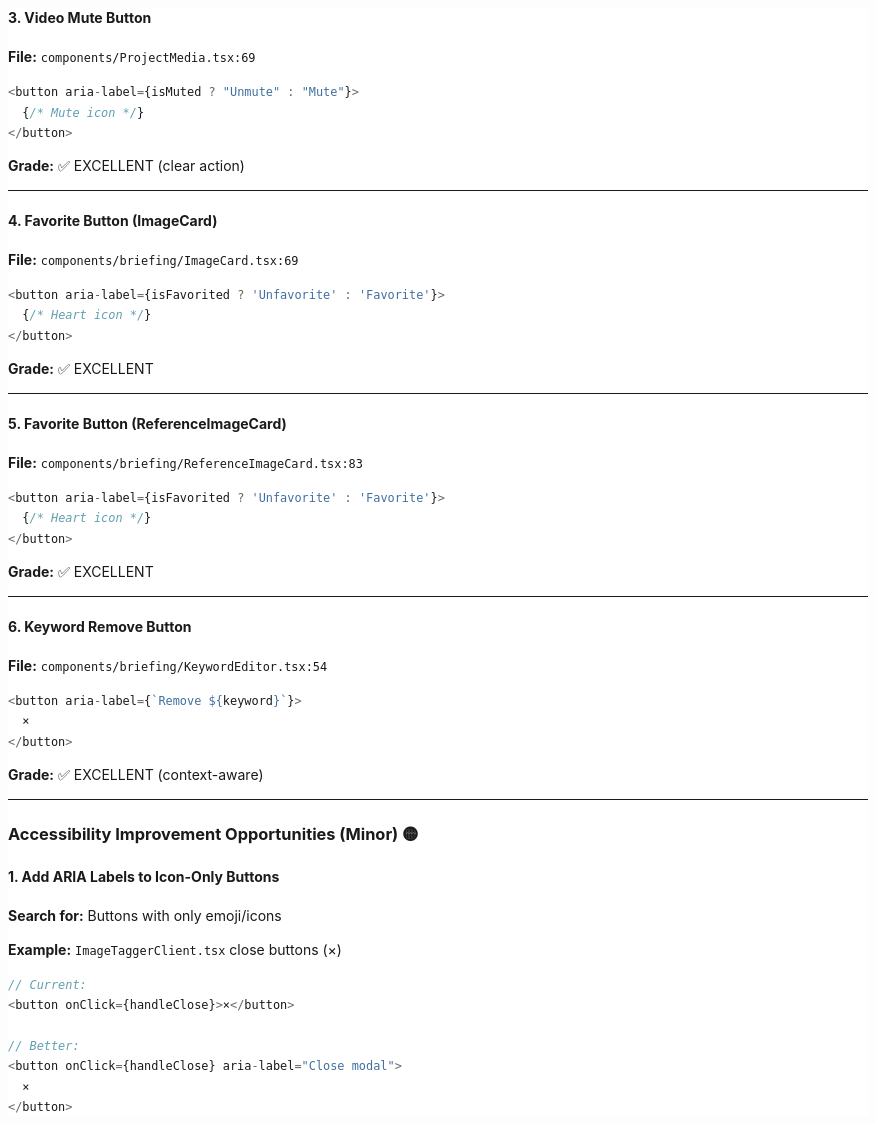 
#### 3. Video Mute Button
**File:** `components/ProjectMedia.tsx:69`
```typescript
<button aria-label={isMuted ? "Unmute" : "Mute"}>
  {/* Mute icon */}
</button>
```
**Grade:** ✅ EXCELLENT (clear action)

---

#### 4. Favorite Button (ImageCard)
**File:** `components/briefing/ImageCard.tsx:69`
```typescript
<button aria-label={isFavorited ? 'Unfavorite' : 'Favorite'}>
  {/* Heart icon */}
</button>
```
**Grade:** ✅ EXCELLENT

---

#### 5. Favorite Button (ReferenceImageCard)
**File:** `components/briefing/ReferenceImageCard.tsx:83`
```typescript
<button aria-label={isFavorited ? 'Unfavorite' : 'Favorite'}>
  {/* Heart icon */}
</button>
```
**Grade:** ✅ EXCELLENT

---

#### 6. Keyword Remove Button
**File:** `components/briefing/KeywordEditor.tsx:54`
```typescript
<button aria-label={`Remove ${keyword}`}>
  ×
</button>
```
**Grade:** ✅ EXCELLENT (context-aware)

---

### Accessibility Improvement Opportunities (Minor) 🟡

#### 1. Add ARIA Labels to Icon-Only Buttons

**Search for:** Buttons with only emoji/icons

**Example:** `ImageTaggerClient.tsx` close buttons (×)
```typescript
// Current:
<button onClick={handleClose}>×</button>

// Better:
<button onClick={handleClose} aria-label="Close modal">
  ×
</button>
```
